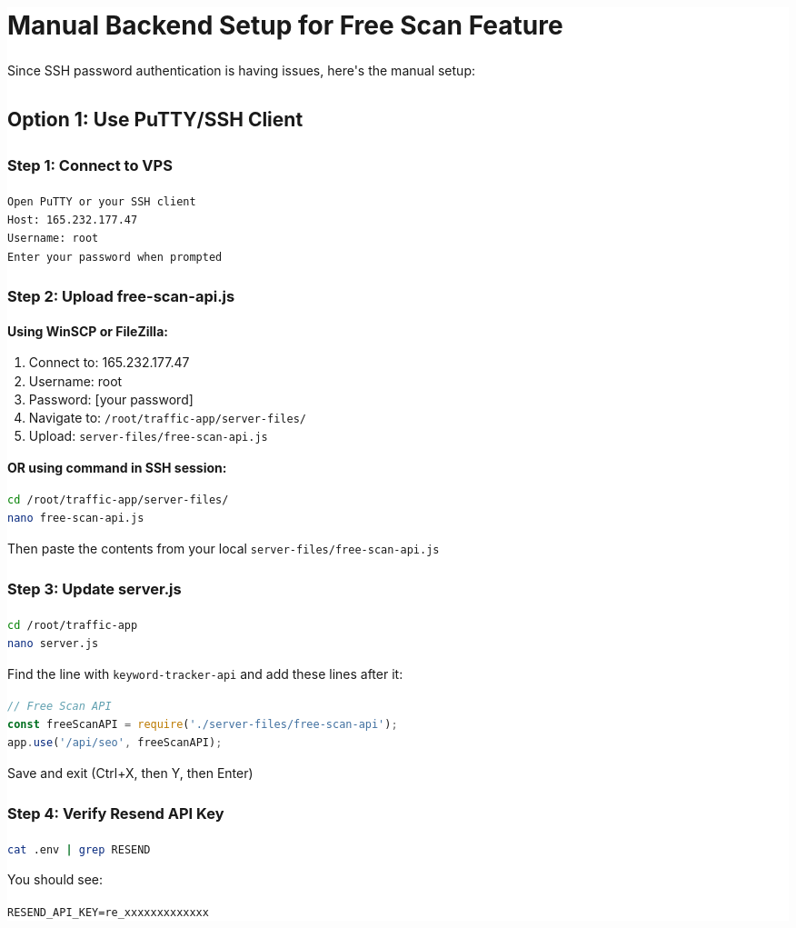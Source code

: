 # Manual Backend Setup for Free Scan Feature

Since SSH password authentication is having issues, here's the manual setup:

## Option 1: Use PuTTY/SSH Client

### Step 1: Connect to VPS
```
Open PuTTY or your SSH client
Host: 165.232.177.47
Username: root
Enter your password when prompted
```

### Step 2: Upload free-scan-api.js

**Using WinSCP or FileZilla:**
1. Connect to: 165.232.177.47
2. Username: root
3. Password: [your password]
4. Navigate to: `/root/traffic-app/server-files/`
5. Upload: `server-files/free-scan-api.js`

**OR using command in SSH session:**
```bash
cd /root/traffic-app/server-files/
nano free-scan-api.js
```
Then paste the contents from your local `server-files/free-scan-api.js`

### Step 3: Update server.js

```bash
cd /root/traffic-app
nano server.js
```

Find the line with `keyword-tracker-api` and add these lines after it:

```javascript
// Free Scan API
const freeScanAPI = require('./server-files/free-scan-api');
app.use('/api/seo', freeScanAPI);
```

Save and exit (Ctrl+X, then Y, then Enter)

### Step 4: Verify Resend API Key

```bash
cat .env | grep RESEND
```

You should see:
```
RESEND_API_KEY=re_xxxxxxxxxxxxx
```
